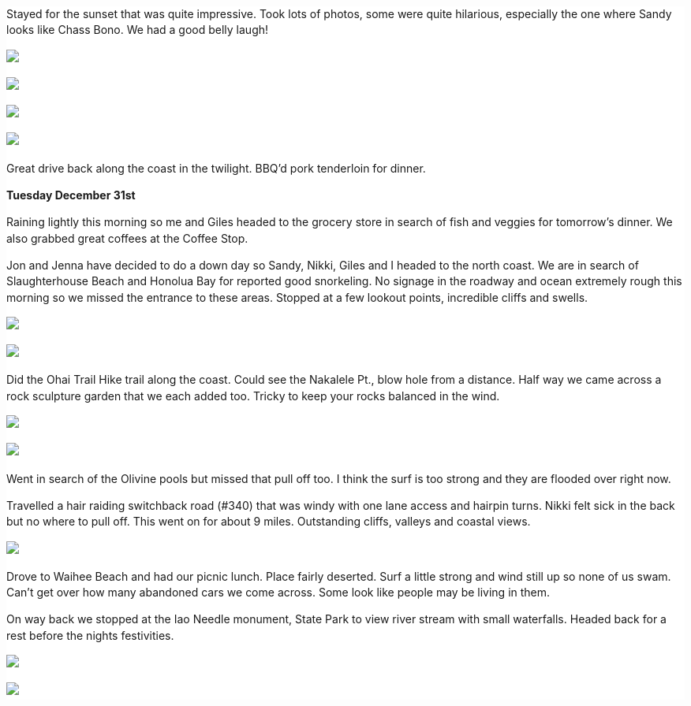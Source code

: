 Stayed for the sunset that was quite impressive. Took lots of photos, some were quite hilarious, especially the one where Sandy looks like Chass Bono. We had a good belly laugh!

![](/img/img_2261.jpg)

![](/img/img_2267.jpg)

![](/img/img_e2244.jpg)

![](/img/img_e2250.jpg)

Great drive back along the coast in the twilight. BBQ’d pork tenderloin for dinner.

**Tuesday December 31st**

Raining lightly this morning so me and Giles headed to the grocery store in search of fish and veggies for tomorrow’s dinner. We also grabbed great coffees at the Coffee Stop.

Jon and Jenna have decided to do a down day so Sandy, Nikki, Giles and I headed to the north coast. We are in search of Slaughterhouse Beach and Honolua Bay for reported good snorkeling. No signage in the roadway and ocean extremely rough this morning so we missed the entrance to these areas. Stopped at a few lookout points, incredible cliffs and swells.

![](/img/img_2278.jpg)

![](/img/img_2281.jpg)

Did the Ohai Trail Hike trail along the coast. Could see the Nakalele Pt., blow hole from a distance. Half way we came across a rock sculpture garden that we each added too. Tricky to keep your rocks balanced in the wind.

![](/img/img_2293.jpg)

![](/img/img_2295.jpg)

Went in search of the Olivine pools but missed that pull off too. I think the surf is too strong and they are flooded over right now.

Travelled a hair raiding switchback road (#340) that was windy with one lane access and hairpin turns. Nikki felt sick in the back but no where to pull off. This went on for about 9 miles. Outstanding cliffs, valleys and coastal views.

![](/img/img_2289.jpg)

Drove to Waihee Beach and had our picnic lunch. Place fairly deserted. Surf a little strong and wind still up so none of us swam. Can’t get over how many abandoned cars we come across. Some look like people may be living in them.

On way back we stopped at the Iao Needle monument, State Park to view river stream with small waterfalls. Headed back for a rest before the nights festivities.

![](/img/img_2315.jpg)

![](/img/img_2319.jpg)
